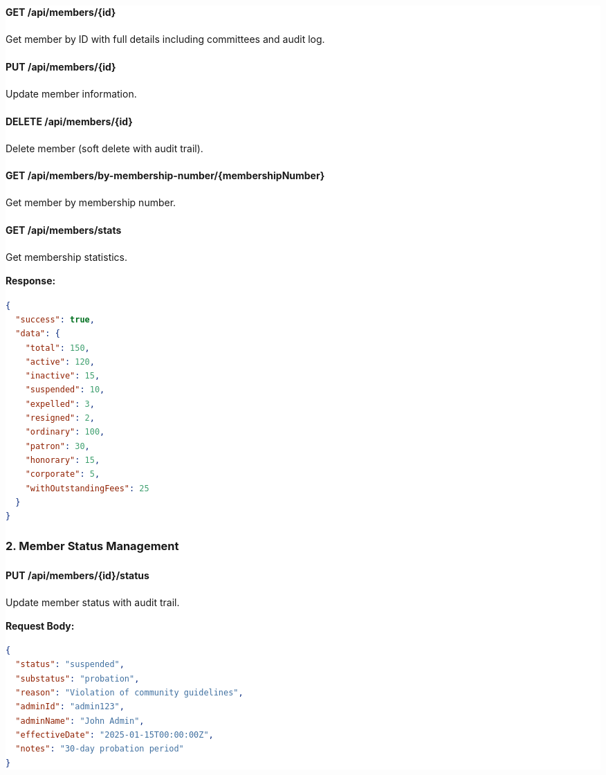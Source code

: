 #### GET /api/members/{id}

Get member by ID with full details including committees and audit log.

#### PUT /api/members/{id}

Update member information.

#### DELETE /api/members/{id}

Delete member (soft delete with audit trail).

#### GET /api/members/by-membership-number/{membershipNumber}

Get member by membership number.

#### GET /api/members/stats

Get membership statistics.

**Response:**

```json
{
  "success": true,
  "data": {
    "total": 150,
    "active": 120,
    "inactive": 15,
    "suspended": 10,
    "expelled": 3,
    "resigned": 2,
    "ordinary": 100,
    "patron": 30,
    "honorary": 15,
    "corporate": 5,
    "withOutstandingFees": 25
  }
}
```

### 2. Member Status Management

#### PUT /api/members/{id}/status

Update member status with audit trail.

**Request Body:**

```json
{
  "status": "suspended",
  "substatus": "probation",
  "reason": "Violation of community guidelines",
  "adminId": "admin123",
  "adminName": "John Admin",
  "effectiveDate": "2025-01-15T00:00:00Z",
  "notes": "30-day probation period"
}
```
